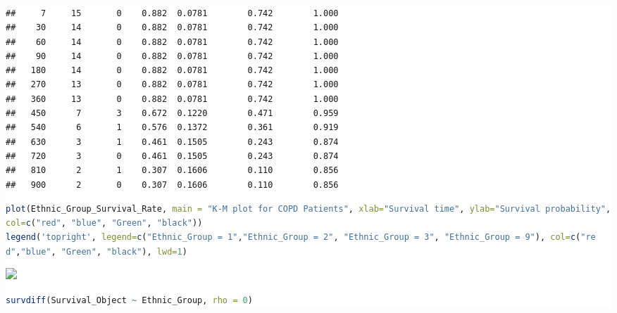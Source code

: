     ##     7     15       0    0.882  0.0781        0.742        1.000
    ##    30     14       0    0.882  0.0781        0.742        1.000
    ##    60     14       0    0.882  0.0781        0.742        1.000
    ##    90     14       0    0.882  0.0781        0.742        1.000
    ##   180     14       0    0.882  0.0781        0.742        1.000
    ##   270     13       0    0.882  0.0781        0.742        1.000
    ##   360     13       0    0.882  0.0781        0.742        1.000
    ##   450      7       3    0.672  0.1220        0.471        0.959
    ##   540      6       1    0.576  0.1372        0.361        0.919
    ##   630      3       1    0.461  0.1505        0.243        0.874
    ##   720      3       0    0.461  0.1505        0.243        0.874
    ##   810      2       1    0.307  0.1606        0.110        0.856
    ##   900      2       0    0.307  0.1606        0.110        0.856

``` r
plot(Ethnic_Group_Survival_Rate, main = "K-M plot for COPD Patients", xlab="Survival time", ylab="Survival probability", col=c("red", "blue", "Green", "black"))
legend('topright', legend=c("Ethnic_Group = 1","Ethnic_Group = 2", "Ethnic_Group = 3", "Ethnic_Group = 9"), col=c("red","blue", "Green", "black"), lwd=1)
```

![](Kaplan-Meier-plot-and-log-rank-test_files/figure-gfm/unnamed-chunk-16-1.png)

``` r
survdiff(Survival_Object ~ Ethnic_Group, rho = 0)
```
